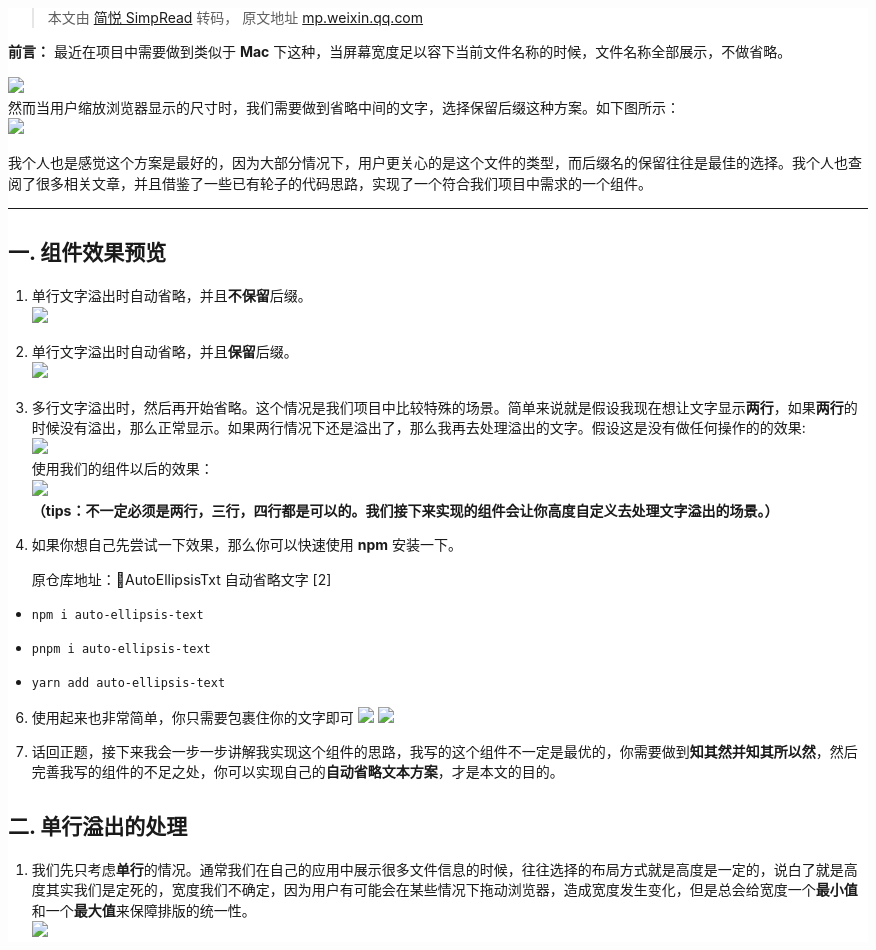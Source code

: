 > 本文由 [简悦 SimpRead](http://ksria.com/simpread/) 转码， 原文地址 [mp.weixin.qq.com](https://mp.weixin.qq.com/s/x6juzfRSs4KuWLP8dt3TZQ)

**前言：** 最近在项目中需要做到类似于 **Mac** 下这种，当屏幕宽度足以容下当前文件名称的时候，文件名称全部展示，不做省略。  

![](https://mmbiz.qpic.cn/mmbiz_jpg/pfCCZhlbMQQD0RqvbwqHCP7q0C1MhicRyB85kcXgJzcIK0tuiaz7icTQr9qdic3XWqVCfxNyUnZkAaG2V0C1gCt5pg/640?wx_fmt=other)  
然而当用户缩放浏览器显示的尺寸时，我们需要做到省略中间的文字，选择保留后缀这种方案。如下图所示：  
![](https://mmbiz.qpic.cn/mmbiz_jpg/pfCCZhlbMQQD0RqvbwqHCP7q0C1MhicRyUREw7h6YhXMHeyrVQw8GK3wPpZhiarNpLA0VTz3hsL7AqTpcgdQygsQ/640?wx_fmt=other)

我个人也是感觉这个方案是最好的，因为大部分情况下，用户更关心的是这个文件的类型，而后缀名的保留往往是最佳的选择。我个人也查阅了很多相关文章，并且借鉴了一些已有轮子的代码思路，实现了一个符合我们项目中需求的一个组件。

* * *

一. 组件效果预览
---------

1.  单行文字溢出时自动省略，并且**不保留**后缀。  
    ![](https://mmbiz.qpic.cn/mmbiz_jpg/pfCCZhlbMQQD0RqvbwqHCP7q0C1MhicRyaF3wx1RdB4icI6MlIibNzUib3dkszc2kbmsc9ys7VFCz93NWs6hzTv4zw/640?wx_fmt=other)
    
2.  单行文字溢出时自动省略，并且**保留**后缀。  
    ![](https://mmbiz.qpic.cn/mmbiz_jpg/pfCCZhlbMQQD0RqvbwqHCP7q0C1MhicRyWHMUOwhcFxEXSEzyA9FHglnbwsAUTPbo3JHwvVvgWzp1MJX88FOP9Q/640?wx_fmt=other)
    
3.  多行文字溢出时，然后再开始省略。这个情况是我们项目中比较特殊的场景。简单来说就是假设我现在想让文字显示**两行**，如果**两行**的时候没有溢出，那么正常显示。如果两行情况下还是溢出了，那么我再去处理溢出的文字。假设这是没有做任何操作的的效果:  
    ![](https://mmbiz.qpic.cn/mmbiz_jpg/pfCCZhlbMQQD0RqvbwqHCP7q0C1MhicRyRSib8lWZHhb8eOvx0nYp5Ely8x3SQwGE1B8fYA1XiciatAsx0abUiaGJkg/640?wx_fmt=other)  
    使用我们的组件以后的效果：  
    ![](https://mmbiz.qpic.cn/mmbiz_jpg/pfCCZhlbMQQD0RqvbwqHCP7q0C1MhicRycvdUEajCfwGrs46qN2Kt4ArsfzjBUsf5Ykia7kh72nmO6kcO9HWXFcQ/640?wx_fmt=other)  
    **（tips：不一定必须是两行，三行，四行都是可以的。我们接下来实现的组件会让你高度自定义去处理文字溢出的场景。）**
    
4.  如果你想自己先尝试一下效果，那么你可以快速使用 **npm** 安装一下。
    
    原仓库地址：🫱AutoEllipsisTxt 自动省略文字 [2]
    

*   `npm i auto-ellipsis-text`
    
*   `pnpm i auto-ellipsis-text`
    
*   `yarn add auto-ellipsis-text`
    

6.  使用起来也非常简单，你只需要包裹住你的文字即可 ![](https://mmbiz.qpic.cn/mmbiz_jpg/pfCCZhlbMQQD0RqvbwqHCP7q0C1MhicRyXIWonia7FYet5sUdSdY6N6icZTreHDfia2YhC0c5diaV0kHXaGibBSwIH6Q/640?wx_fmt=other) ![](https://mmbiz.qpic.cn/mmbiz_jpg/pfCCZhlbMQQD0RqvbwqHCP7q0C1MhicRyyd2mDJwT6icbFib8Cb2HR4WOAbygRRMfM8PeLwx43gFSicXnkeUlOlUjQ/640?wx_fmt=other)
    
7.  话回正题，接下来我会一步一步讲解我实现这个组件的思路，我写的这个组件不一定是最优的，你需要做到**知其然并知其所以然**，然后完善我写的组件的不足之处，你可以实现自己的**自动省略文本方案**，才是本文的目的。
    

二. 单行溢出的处理
----------

1.  我们先只考虑**单行**的情况。通常我们在自己的应用中展示很多文件信息的时候，往往选择的布局方式就是高度是一定的，说白了就是高度其实我们是定死的，宽度我们不确定，因为用户有可能会在某些情况下拖动浏览器，造成宽度发生变化，但是总会给宽度一个**最小值**和一个**最大值**来保障排版的统一性。  
    ![](https://mmbiz.qpic.cn/mmbiz_jpg/pfCCZhlbMQQD0RqvbwqHCP7q0C1MhicRyDAo3StP8eZ6PXPGZSlFTtCjRROBeAszu7gicl1svvz6sGjxJkdeka0w/640?wx_fmt=other)
    